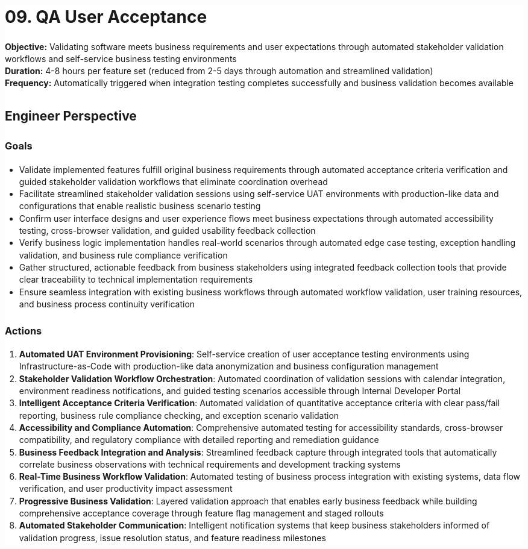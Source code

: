 # 09. QA User Acceptance

**Objective:** Validating software meets business requirements and user expectations through automated stakeholder validation workflows and self-service business testing environments  
**Duration:** 4-8 hours per feature set (reduced from 2-5 days through automation and streamlined validation)  
**Frequency:** Automatically triggered when integration testing completes successfully and business validation becomes available

## Engineer Perspective

### Goals
- Validate implemented features fulfill original business requirements through automated acceptance criteria verification and guided stakeholder validation workflows that eliminate coordination overhead
- Facilitate streamlined stakeholder validation sessions using self-service UAT environments with production-like data and configurations that enable realistic business scenario testing
- Confirm user interface designs and user experience flows meet business expectations through automated accessibility testing, cross-browser validation, and guided usability feedback collection
- Verify business logic implementation handles real-world scenarios through automated edge case testing, exception handling validation, and business rule compliance verification
- Gather structured, actionable feedback from business stakeholders using integrated feedback collection tools that provide clear traceability to technical implementation requirements
- Ensure seamless integration with existing business workflows through automated workflow validation, user training resources, and business process continuity verification

### Actions
1. **Automated UAT Environment Provisioning**: Self-service creation of user acceptance testing environments using Infrastructure-as-Code with production-like data anonymization and business configuration management
2. **Stakeholder Validation Workflow Orchestration**: Automated coordination of validation sessions with calendar integration, environment readiness notifications, and guided testing scenarios accessible through Internal Developer Portal
3. **Intelligent Acceptance Criteria Verification**: Automated validation of quantitative acceptance criteria with clear pass/fail reporting, business rule compliance checking, and exception scenario validation
4. **Accessibility and Compliance Automation**: Comprehensive automated testing for accessibility standards, cross-browser compatibility, and regulatory compliance with detailed reporting and remediation guidance
5. **Business Feedback Integration and Analysis**: Streamlined feedback capture through integrated tools that automatically correlate business observations with technical requirements and development tracking systems
6. **Real-Time Business Workflow Validation**: Automated testing of business process integration with existing systems, data flow verification, and user productivity impact assessment
7. **Progressive Business Validation**: Layered validation approach that enables early business feedback while building comprehensive acceptance coverage through feature flag management and staged rollouts
8. **Automated Stakeholder Communication**: Intelligent notification systems that keep business stakeholders informed of validation progress, issue resolution status, and feature readiness milestones
